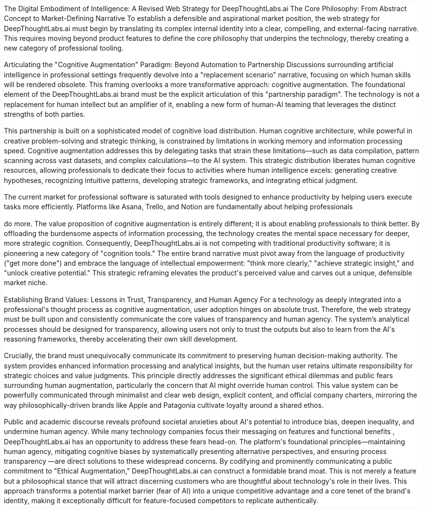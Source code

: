 The Digital Embodiment of Intelligence: A Revised Web Strategy for DeepThoughtLabs.ai
The Core Philosophy: From Abstract Concept to Market-Defining Narrative
To establish a defensible and aspirational market position, the web strategy for DeepThoughtLabs.ai must begin by translating its complex internal identity into a clear, compelling, and external-facing narrative. This requires moving beyond product features to define the core philosophy that underpins the technology, thereby creating a new category of professional tooling.

Articulating the "Cognitive Augmentation" Paradigm: Beyond Automation to Partnership
Discussions surrounding artificial intelligence in professional settings frequently devolve into a "replacement scenario" narrative, focusing on which human skills will be rendered obsolete. This framing overlooks a more transformative approach: cognitive augmentation. The foundational element of the DeepThoughtLabs.ai brand must be the explicit articulation of this "partnership paradigm". The technology is not a replacement for human intellect but an amplifier of it, enabling a new form of human-AI teaming that leverages the distinct strengths of both parties.   

This partnership is built on a sophisticated model of cognitive load distribution. Human cognitive architecture, while powerful in creative problem-solving and strategic thinking, is constrained by limitations in working memory and information processing speed. Cognitive augmentation addresses this by delegating tasks that strain these limitations—such as data compilation, pattern scanning across vast datasets, and complex calculations—to the AI system. This strategic distribution liberates human cognitive resources, allowing professionals to dedicate their focus to activities where human intelligence excels: generating creative hypotheses, recognizing intuitive patterns, developing strategic frameworks, and integrating ethical judgment.   

The current market for professional software is saturated with tools designed to enhance productivity by helping users execute tasks more efficiently. Platforms like Asana, Trello, and Notion are fundamentally about helping professionals    

do more. The value proposition of cognitive augmentation is entirely different; it is about enabling professionals to think better. By offloading the burdensome aspects of information processing, the technology creates the mental space necessary for deeper, more strategic cognition. Consequently, DeepThoughtLabs.ai is not competing with traditional productivity software; it is pioneering a new category of "cognition tools." The entire brand narrative must pivot away from the language of productivity ("get more done") and embrace the language of intellectual empowerment: "think more clearly," "achieve strategic insight," and "unlock creative potential." This strategic reframing elevates the product's perceived value and carves out a unique, defensible market niche.   

Establishing Brand Values: Lessons in Trust, Transparency, and Human Agency
For a technology as deeply integrated into a professional's thought process as cognitive augmentation, user adoption hinges on absolute trust. Therefore, the web strategy must be built upon and consistently communicate the core values of transparency and human agency. The system’s analytical processes should be designed for transparency, allowing users not only to trust the outputs but also to learn from the AI's reasoning frameworks, thereby accelerating their own skill development.   

Crucially, the brand must unequivocally communicate its commitment to preserving human decision-making authority. The system provides enhanced information processing and analytical insights, but the human user retains ultimate responsibility for strategic choices and value judgments. This principle directly addresses the significant ethical dilemmas and public fears surrounding human augmentation, particularly the concern that AI might override human control. This value system can be powerfully communicated through minimalist and clear web design, explicit content, and official company charters, mirroring the way philosophically-driven brands like Apple and Patagonia cultivate loyalty around a shared ethos.   

Public and academic discourse reveals profound societal anxieties about AI's potential to introduce bias, deepen inequality, and undermine human agency. While many technology companies focus their messaging on features and functional benefits , DeepThoughtLabs.ai has an opportunity to address these fears head-on. The platform's foundational principles—maintaining human agency, mitigating cognitive biases by systematically presenting alternative perspectives, and ensuring process transparency —are direct solutions to these widespread concerns. By codifying and prominently communicating a public commitment to "Ethical Augmentation," DeepThoughtLabs.ai can construct a formidable brand moat. This is not merely a feature but a philosophical stance that will attract discerning customers who are thoughtful about technology's role in their lives. This approach transforms a potential market barrier (fear of AI) into a unique competitive advantage and a core tenet of the brand's identity, making it exceptionally difficult for feature-focused competitors to replicate authentically.   
